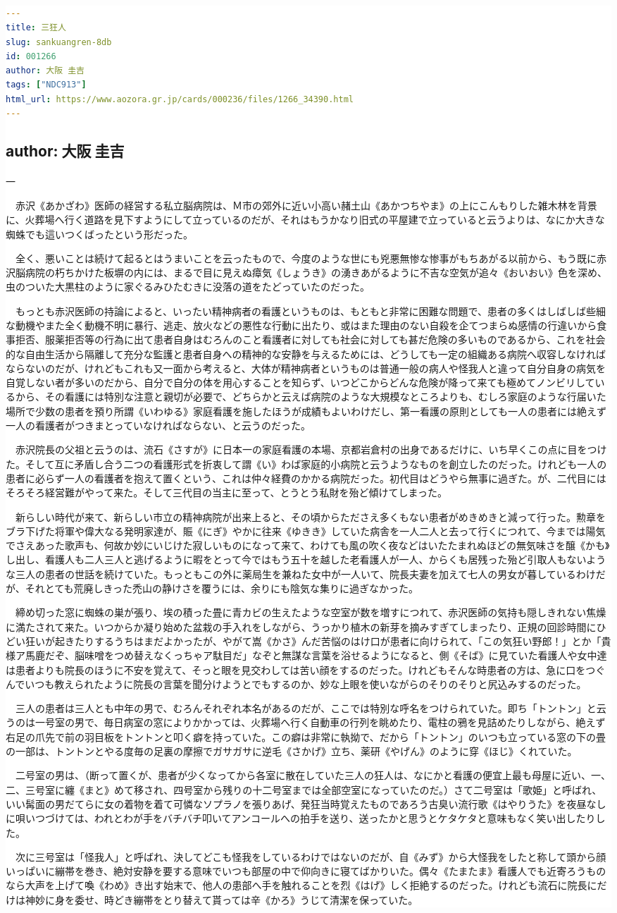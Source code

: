 ```yaml
---
title: 三狂人
slug: sankuangren-8db
id: 001266
author: 大阪 圭吉
tags: ["NDC913"]
html_url: https://www.aozora.gr.jp/cards/000236/files/1266_34390.html
---
```


## author: 大阪 圭吉

一



　赤沢《あかざわ》医師の経営する私立脳病院は、Ｍ市の郊外に近い小高い赭土山《あかつちやま》の上にこんもりした雑木林を背景に、火葬場へ行く道路を見下すようにして立っているのだが、それはもうかなり旧式の平屋建で立っていると云うよりは、なにか大きな蜘蛛でも這いつくばったという形だった。

　全く、悪いことは続けて起るとはうまいことを云ったもので、今度のような世にも兇悪無惨な惨事がもちあがる以前から、もう既に赤沢脳病院の朽ちかけた板塀の内には、まるで目に見えぬ瘴気《しょうき》の湧きあがるように不吉な空気が追々《おいおい》色を深め、虫のついた大黒柱のように家ぐるみひたむきに没落の道をたどっていたのだった。

　もっとも赤沢医師の持論によると、いったい精神病者の看護というものは、もともと非常に困難な問題で、患者の多くはしばしば些細な動機やまた全く動機不明に暴行、逃走、放火などの悪性な行動に出たり、或はまた理由のない自殺を企てつまらぬ感情の行違いから食事拒否、服薬拒否等の行為に出て患者自身はむろんのこと看護者に対しても社会に対しても甚だ危険の多いものであるから、これを社会的な自由生活から隔離して充分な監護と患者自身への精神的な安静を与えるためには、どうしても一定の組織ある病院へ収容しなければならないのだが、けれどもこれも又一面から考えると、大体が精神病者というものは普通一般の病人や怪我人と違って自分自身の病気を自覚しない者が多いのだから、自分で自分の体を用心することを知らず、いつどこからどんな危険が降って来ても極めてノンビリしているから、その看護には特別な注意と親切が必要で、どちらかと云えば病院のような大規模なところよりも、むしろ家庭のような行届いた場所で少数の患者を預り所謂《いわゆる》家庭看護を施したほうが成績もよいわけだし、第一看護の原則としても一人の患者には絶えず一人の看護者がつきまとっていなければならない、と云うのだった。

　赤沢院長の父祖と云うのは、流石《さすが》に日本一の家庭看護の本場、京都岩倉村の出身であるだけに、いち早くこの点に目をつけた。そして互に矛盾し合う二つの看護形式を折衷して謂《い》わば家庭的小病院と云うようなものを創立したのだった。けれども一人の患者に必らず一人の看護者を抱えて置くという、これは仲々経費のかかる病院だった。初代目はどうやら無事に過ぎた。が、二代目にはそろそろ経営難がやって来た。そして三代目の当主に至って、とうとう私財を殆ど傾けてしまった。

　新らしい時代が来て、新らしい市立の精神病院が出来上ると、その頃からたださえ多くもない患者がめきめきと減って行った。勲章をブラ下げた将軍や偉大なる発明家達が、賑《にぎ》やかに往来《ゆきき》していた病舎を一人二人と去って行くにつれて、今までは陽気でさえあった歌声も、何故か妙にいじけた寂しいものになって来て、わけても風の吹く夜などはいたたまれぬほどの無気味さを醸《かも》し出し、看護人も二人三人と逃げるように暇をとって今ではもう五十を越した老看護人が一人、からくも居残った殆ど引取人もないような三人の患者の世話を続けていた。もっともこの外に薬局生を兼ねた女中が一人いて、院長夫妻を加えて七人の男女が暮しているわけだが、それとても荒廃しきった禿山の静けさを覆うには、余りにも陰気な集りに過ぎなかった。

　締め切った窓に蜘蛛の巣が張り、埃の積った畳に青カビの生えたような空室が数を増すにつれて、赤沢医師の気持も隠しきれない焦燥に満たされて来た。いつからか凝り始めた盆栽の手入れをしながら、うっかり植木の新芽を摘みすぎてしまったり、正規の回診時間にひどい狂いが起きたりするうちはまだよかったが、やがて嵩《かさ》んだ苦悩のはけ口が患者に向けられて、「この気狂い野郎！」とか「貴様ア馬鹿だぞ、脳味噌をつめ替えなくっちゃア駄目だ」なぞと無謀な言葉を浴せるようになると、側《そば》に見ていた看護人や女中達は患者よりも院長のほうに不安を覚えて、そっと眼を見交わしては苦い顔をするのだった。けれどもそんな時患者の方は、急に口をつぐんでいつも教えられたように院長の言葉を聞分けようとでもするのか、妙な上眼を使いながらのそりのそりと尻込みするのだった。

　三人の患者は三人とも中年の男で、むろんそれぞれ本名があるのだが、ここでは特別な呼名をつけられていた。即ち「トントン」と云うのは一号室の男で、毎日病室の窓によりかかっては、火葬場へ行く自動車の行列を眺めたり、電柱の鴉を見詰めたりしながら、絶えず右足の爪先で前の羽目板をトントンと叩く癖を持っていた。この癖は非常に執拗で、だから「トントン」のいつも立っている窓の下の畳の一部は、トントンとやる度毎の足裏の摩擦でガサガサに逆毛《さかげ》立ち、薬研《やげん》のように穿《ほじ》くれていた。

　二号室の男は、（断って置くが、患者が少くなってから各室に散在していた三人の狂人は、なにかと看護の便宜上最も母屋に近い、一、二、三号室に纏《まと》めて移され、四号室から残りの十二号室までは全部空室になっていたのだ。）さて二号室は「歌姫」と呼ばれ、いい髯面の男だてらに女の着物を着て可憐なソプラノを張りあげ、発狂当時覚えたものであろう古臭い流行歌《はやりうた》を夜昼なしに唄いつづけては、われとわが手をバチバチ叩いてアンコールへの拍手を送り、送ったかと思うとケタケタと意味もなく笑い出したりした。

　次に三号室は「怪我人」と呼ばれ、決してどこも怪我をしているわけではないのだが、自《みず》から大怪我をしたと称して頭から顔いっぱいに繃帯を巻き、絶対安静を要する意味でいつも部屋の中で仰向きに寝てばかりいた。偶々《たまたま》看護人でも近寄ろうものなら大声を上げて喚《わめ》き出す始末で、他人の患部へ手を触れることを烈《はげ》しく拒絶するのだった。けれども流石に院長にだけは神妙に身を委せ、時どき繃帯をとり替えて貰っては辛《かろ》うじて清潔を保っていた。
